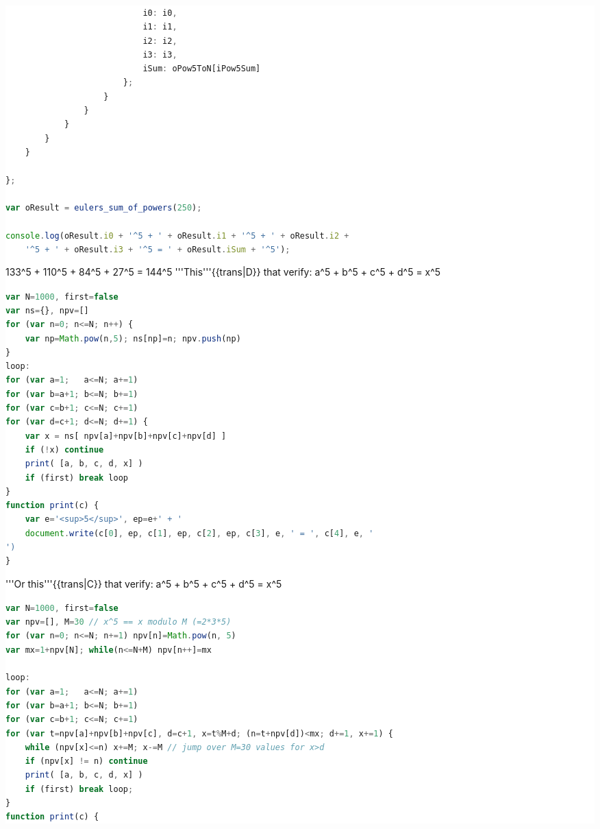 ```javascript
                            i0: i0,
                            i1: i1,
                            i2: i2,
                            i3: i3,
                            iSum: oPow5ToN[iPow5Sum]
                        };
                    }
                }
            }
        }
    }

};

var oResult = eulers_sum_of_powers(250);

console.log(oResult.i0 + '^5 + ' + oResult.i1 + '^5 + ' + oResult.i2 +
    '^5 + ' + oResult.i3 + '^5 = ' + oResult.iSum + '^5');
```


 133^5 + 110^5 + 84^5 + 27^5 = 144^5
'''This'''{{trans|D}} that verify:  a^5 + b^5 + c^5 + d^5 = x^5

```javascript
var N=1000, first=false
var ns={}, npv=[]
for (var n=0; n<=N; n++) {
	var np=Math.pow(n,5); ns[np]=n; npv.push(np)
}
loop:
for (var a=1;   a<=N; a+=1)
for (var b=a+1; b<=N; b+=1)
for (var c=b+1; c<=N; c+=1)
for (var d=c+1; d<=N; d+=1) {
	var x = ns[ npv[a]+npv[b]+npv[c]+npv[d] ]
	if (!x) continue
	print( [a, b, c, d, x] )
	if (first) break loop
}
function print(c) {
	var e='<sup>5</sup>', ep=e+' + '
	document.write(c[0], ep, c[1], ep, c[2], ep, c[3], e, ' = ', c[4], e, '
')
}
```

'''Or this'''{{trans|C}} that verify:  a^5 + b^5 + c^5 + d^5 = x^5

```javascript
var N=1000, first=false
var npv=[], M=30 // x^5 == x modulo M (=2*3*5)
for (var n=0; n<=N; n+=1) npv[n]=Math.pow(n, 5)
var mx=1+npv[N]; while(n<=N+M) npv[n++]=mx

loop:
for (var a=1;   a<=N; a+=1)
for (var b=a+1; b<=N; b+=1)
for (var c=b+1; c<=N; c+=1)
for (var t=npv[a]+npv[b]+npv[c], d=c+1, x=t%M+d; (n=t+npv[d])<mx; d+=1, x+=1) {
	while (npv[x]<=n) x+=M; x-=M // jump over M=30 values for x>d
	if (npv[x] != n) continue
	print( [a, b, c, d, x] )
	if (first) break loop;
}
function print(c) {
```